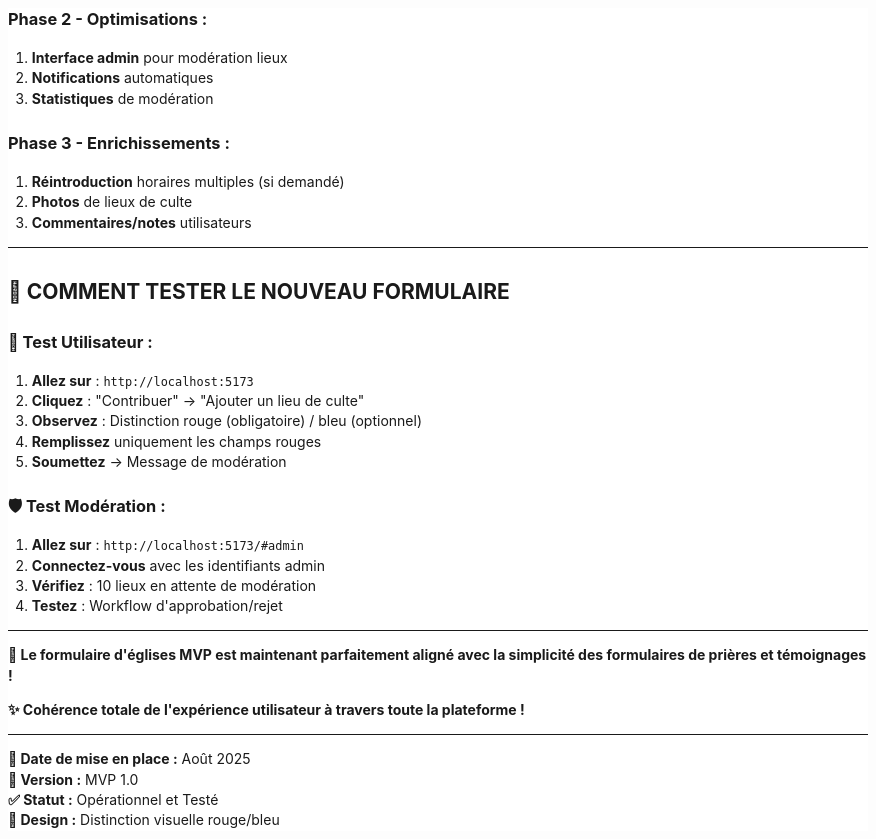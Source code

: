 ### **Phase 2 - Optimisations :**
1. **Interface admin** pour modération lieux
2. **Notifications** automatiques
3. **Statistiques** de modération

### **Phase 3 - Enrichissements :**
1. **Réintroduction** horaires multiples (si demandé)
2. **Photos** de lieux de culte
3. **Commentaires/notes** utilisateurs

---

## **🧪 COMMENT TESTER LE NOUVEAU FORMULAIRE**

### **🚀 Test Utilisateur :**
1. **Allez sur** : `http://localhost:5173`
2. **Cliquez** : "Contribuer" → "Ajouter un lieu de culte"
3. **Observez** : Distinction rouge (obligatoire) / bleu (optionnel)
4. **Remplissez** uniquement les champs rouges
5. **Soumettez** → Message de modération

### **🛡️ Test Modération :**
1. **Allez sur** : `http://localhost:5173/#admin`
2. **Connectez-vous** avec les identifiants admin
3. **Vérifiez** : 10 lieux en attente de modération
4. **Testez** : Workflow d'approbation/rejet

---

**🎯 Le formulaire d'églises MVP est maintenant parfaitement aligné avec la simplicité des formulaires de prières et témoignages !**

**✨ Cohérence totale de l'expérience utilisateur à travers toute la plateforme !**

---

**📅 Date de mise en place :** Août 2025  
**🔄 Version :** MVP 1.0  
**✅ Statut :** Opérationnel et Testé  
**🎨 Design :** Distinction visuelle rouge/bleu 